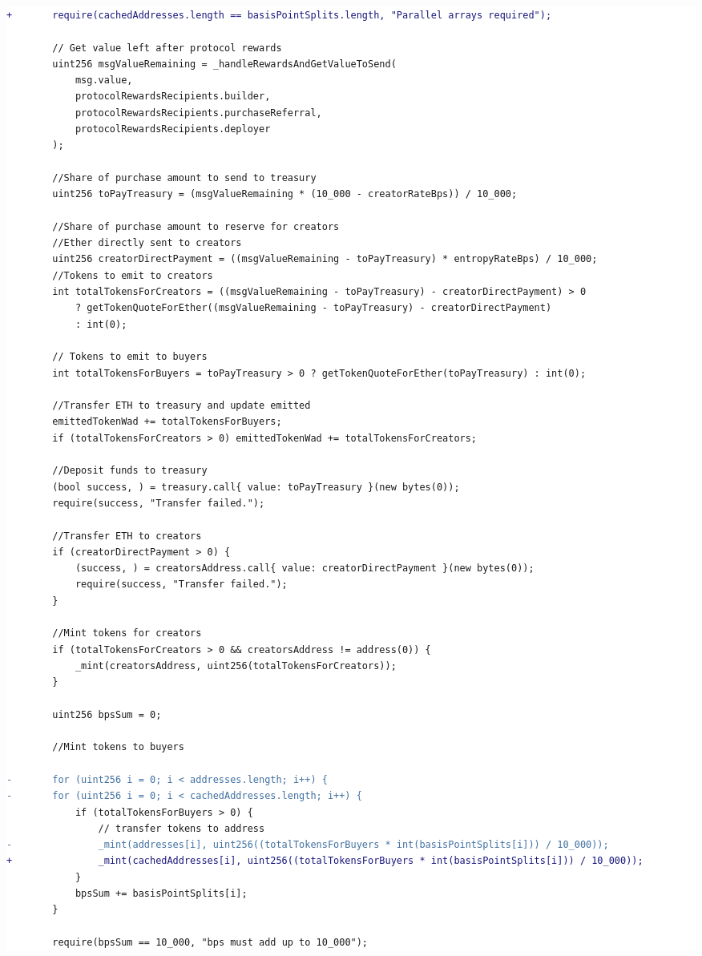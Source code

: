 ```diff
+       require(cachedAddresses.length == basisPointSplits.length, "Parallel arrays required");

        // Get value left after protocol rewards
        uint256 msgValueRemaining = _handleRewardsAndGetValueToSend(
            msg.value,
            protocolRewardsRecipients.builder,
            protocolRewardsRecipients.purchaseReferral,
            protocolRewardsRecipients.deployer
        );

        //Share of purchase amount to send to treasury
        uint256 toPayTreasury = (msgValueRemaining * (10_000 - creatorRateBps)) / 10_000;

        //Share of purchase amount to reserve for creators
        //Ether directly sent to creators
        uint256 creatorDirectPayment = ((msgValueRemaining - toPayTreasury) * entropyRateBps) / 10_000;
        //Tokens to emit to creators
        int totalTokensForCreators = ((msgValueRemaining - toPayTreasury) - creatorDirectPayment) > 0
            ? getTokenQuoteForEther((msgValueRemaining - toPayTreasury) - creatorDirectPayment)
            : int(0);

        // Tokens to emit to buyers
        int totalTokensForBuyers = toPayTreasury > 0 ? getTokenQuoteForEther(toPayTreasury) : int(0);

        //Transfer ETH to treasury and update emitted
        emittedTokenWad += totalTokensForBuyers;
        if (totalTokensForCreators > 0) emittedTokenWad += totalTokensForCreators;

        //Deposit funds to treasury
        (bool success, ) = treasury.call{ value: toPayTreasury }(new bytes(0));
        require(success, "Transfer failed.");

        //Transfer ETH to creators
        if (creatorDirectPayment > 0) {
            (success, ) = creatorsAddress.call{ value: creatorDirectPayment }(new bytes(0));
            require(success, "Transfer failed.");
        }

        //Mint tokens for creators
        if (totalTokensForCreators > 0 && creatorsAddress != address(0)) {
            _mint(creatorsAddress, uint256(totalTokensForCreators));
        }

        uint256 bpsSum = 0;

        //Mint tokens to buyers

-       for (uint256 i = 0; i < addresses.length; i++) {
-       for (uint256 i = 0; i < cachedAddresses.length; i++) {    
            if (totalTokensForBuyers > 0) {
                // transfer tokens to address
-               _mint(addresses[i], uint256((totalTokensForBuyers * int(basisPointSplits[i])) / 10_000));
+               _mint(cachedAddresses[i], uint256((totalTokensForBuyers * int(basisPointSplits[i])) / 10_000));
            }
            bpsSum += basisPointSplits[i];
        }

        require(bpsSum == 10_000, "bps must add up to 10_000");
```